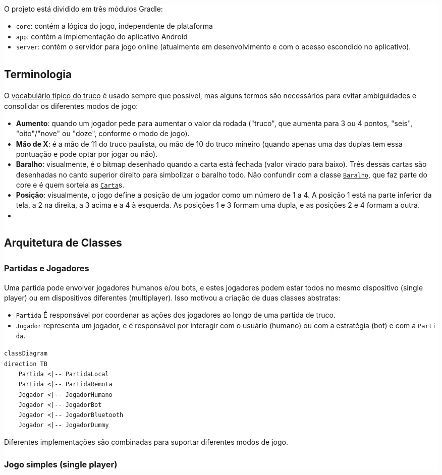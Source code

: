 O projeto está dividido em três módulos Gradle:

- `core`: contém a lógica do jogo, independente de plataforma
- `app`: contém a implementação do aplicativo Android
- `server`: contém o servidor para jogo online (atualmente em desenvolvimento e com o acesso escondido no aplicativo).

## Terminologia

O [vocabulário típico do truco](https://www.jogosdorei.com.br/blog/girias-do-truco/) é usado sempre que possível, mas alguns termos são necessários para evitar ambiguidades e consolidar os diferentes modos de jogo:

- **Aumento**: quando um jogador pede para aumentar o valor da rodada ("truco", que aumenta para 3 ou 4 pontos, "seis", "oito"/"nove" ou "doze", conforme o modo de jogo).
- **Mão de X**: é a mão de 11 do truco paulista, ou mão de 10 do truco mineiro (quando apenas uma das duplas tem essa pontuação e pode optar por jogar ou não).
- **Baralho**: visualmente, é o bitmap desenhado quando a carta está fechada (valor virado para baixo). Três dessas cartas são desenhadas no canto superior direito para simbolizar o baralho todo. Não confundir com a classe [`Baralho`](../core/src/main/java/me/chester/minitruco/core/Baralho.java), que faz parte do core e é quem sorteia as [`Carta`](../core/src/main/java/me/chester/minitruco/core/Carta.java)s.
- **Posição**: visualmente, o jogo define a posição de um jogador como um número de 1 a 4. A posição 1 está na parte inferior da tela, a 2 na direita, a 3 acima e a 4 à esquerda. As posições 1 e 3 formam uma dupla, e as posições 2 e 4 formam a outra.
-
## Arquitetura de Classes

### Partidas e Jogadores

Uma partida pode envolver jogadores humanos e/ou bots, e estes jogadores podem estar todos no mesmo dispositivo (single player) ou em dispositivos diferentes (multiplayer). Isso motivou a criação de duas classes abstratas:

- `Partida` É responsável por coordenar as ações dos jogadores ao longo de uma partida de truco.
- `Jogador` representa um jogador, e é responsável por interagir com o usuário (humano) ou com a estratégia (bot) e com a `Partida`.

```mermaid
classDiagram
direction TB
    Partida <|-- PartidaLocal
    Partida <|-- PartidaRemota
    Jogador <|-- JogadorHumano
    Jogador <|-- JogadorBot
    Jogador <|-- JogadorBluetooth
    Jogador <|-- JogadorDummy
```

Diferentes implementações são combinadas para suportar diferentes modos de jogo.

### Jogo simples (single player)
